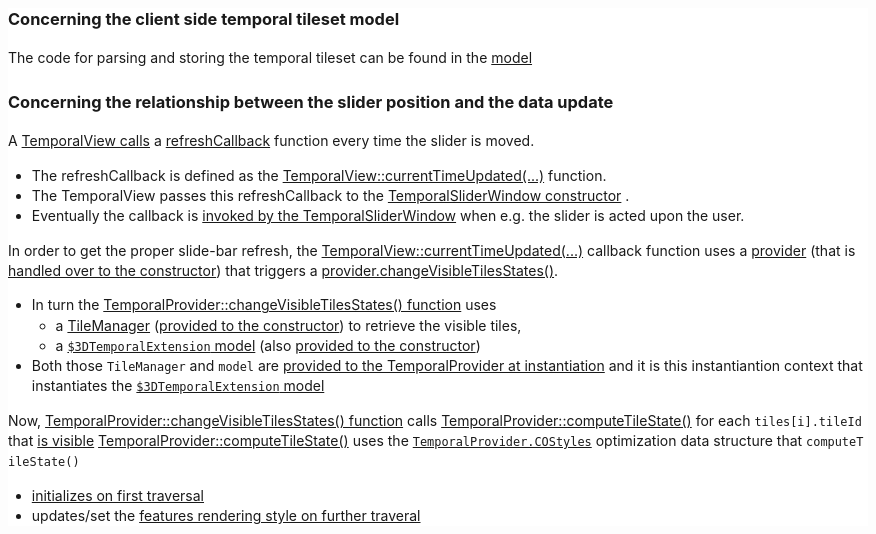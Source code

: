 ### Concerning the client side temporal tileset model
The code for parsing and storing the temporal tileset can be found in the [model](https://github.com/VCityTeam/UD-Viz/tree/master/src/Widget/Temporal/Model) 

### Concerning the relationship between the slider position and the data update

A [TemporalView calls](../../../../packages/browser/src/Component/Widget/Temporal/View/TemporalView.js#L46) a [refreshCallback](../../../../packages/browser/src/Component/Widget/Temporal/View/TemporalView.js#L31) function every time the slider is moved.
* The refreshCallback is defined as the [TemporalView::currentTimeUpdated(...)](../../../../packages/browser/src/Component/Widget/Temporal/View/TemporalView.js#L25) function.
* The TemporalView passes this refreshCallback to the [TemporalSliderWindow constructor](../../../../packages/browser/src/Component/Widget/Temporal/View/TemporalView.js#L46) .
* Eventually the callback is [invoked by the TemporalSliderWindow](../../../../packages/browser/src/Component/Widget/Temporal/View/TemporalSliderWindow.js#L88) when e.g. the slider is acted upon the user.

In order to get the proper slide-bar refresh, the [TemporalView::currentTimeUpdated(...)](../../../../packages/browser/src/Component/Widget/Temporal/View/TemporalView.js#L25) callback function uses a [provider](../../../../packages/browser/src/Component/Widget/Temporal/View/TemporalView.js#L18) (that is [handled over to the constructor](../../../../packages/browser/src/Component/Widget/Temporal/Temporal.js#L29)) that triggers a [provider.changeVisibleTilesStates()](../../../../packages/browser/src/Component/Widget/Temporal/View/TemporalView.js#L29).
* In turn the [TemporalProvider::changeVisibleTilesStates() function](../../../../packages/browser/src/Component/Widget/Temporal/ViewModel/TemporalProvider.js#L333) uses 
  * a [TileManager](../../../../packages/browser/src/Component/Widget/Temporal/ViewModel/TemporalProvider.js#L334) ([provided to the constructor](../../../../packages/browser/src/Component/Widget/Temporal/ViewModel/TemporalProvider.js#L29)) to retrieve the visible tiles,
  * a [`$3DTemporalExtension` model](../../../../packages/browser/src/Component/Widget/Temporal/Temporal.js#L21) (also [provided to the constructor](../../../../packages/browser/src/Component/Widget/Temporal/ViewModel/TemporalProvider.js#L27))  
* Both those `TileManager` and `model` are [provided to the TemporalProvider at instantiation](../../../../packages/browser/src/Component/Widget/Temporal/Temporal.js#L24) and it is this instantiantion context that instantiates the [`$3DTemporalExtension` model](../../../../packages/browser/src/Component/Widget/Temporal/Temporal.js#L21)

Now, [TemporalProvider::changeVisibleTilesStates() function](../../../../packages/browser/src/Component/Widget/Temporal/ViewModel/TemporalProvider.js#L333) calls [TemporalProvider::computeTileState()](../../../../packages/browser/src/Component/Widget/Temporal/ViewModel/TemporalProvider.js#L336) for each `tiles[i].tileId` that [is visible](../../../../packages/browser/src/Component/Widget/Temporal/ViewModel/TemporalProvider.js#L334)
[TemporalProvider::computeTileState()](../../../../packages/browser/src/Component/Widget/Temporal/ViewModel/TemporalProvider.js#L336) 
  uses the [`TemporalProvider.COStyles`](../../../../packages/browser/src/Component/Widget/Temporal/ViewModel/TemporalProvider.js#L39)
  optimization data structure that `computeTileState()`
* [initializes on first traversal](../../../../packages/browser/src/Component/Widget/Temporal/ViewModel/TemporalProvider.js#L296)
* updates/set the [features rendering style on further traveral](../../../../packages/browser/src/Component/Widget/Temporal/ViewModel/TemporalProvider.js#L287)
